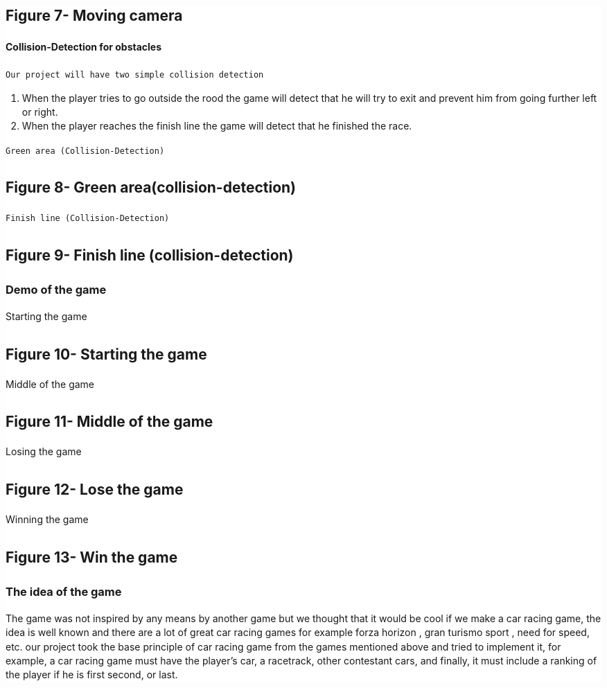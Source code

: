 
## Figure 7- Moving camera

#### Collision-Detection for obstacles

```
Our project will have two simple collision detection
```
1. When the player tries to go outside the rood the game will detect that he
    will try to exit and prevent him from going further left or right.
2. When the player reaches the finish line the game will detect that he finished
    the race.

```
Green area (Collision-Detection)
```

## Figure 8- Green area(collision-detection)

```
Finish line (Collision-Detection)
```
## Figure 9- Finish line (collision-detection)

### Demo of the game

Starting the game


## Figure 10- Starting the game

Middle of the game

## Figure 11- Middle of the game

Losing the game


## Figure 12- Lose the game

Winning the game

## Figure 13- Win the game


### The idea of the game

The game was not inspired by any means by another game but we thought that it
would be cool if we make a car racing game, the idea is well known and there are a lot of great car
racing games for example forza horizon , gran turismo sport , need for speed, etc. our project took
the base principle of car racing game from the games mentioned above and tried to implement it,
for example, a car racing game must have the player’s car, a racetrack, other contestant cars, and
finally, it must include a ranking of the player if he is first second, or last.
